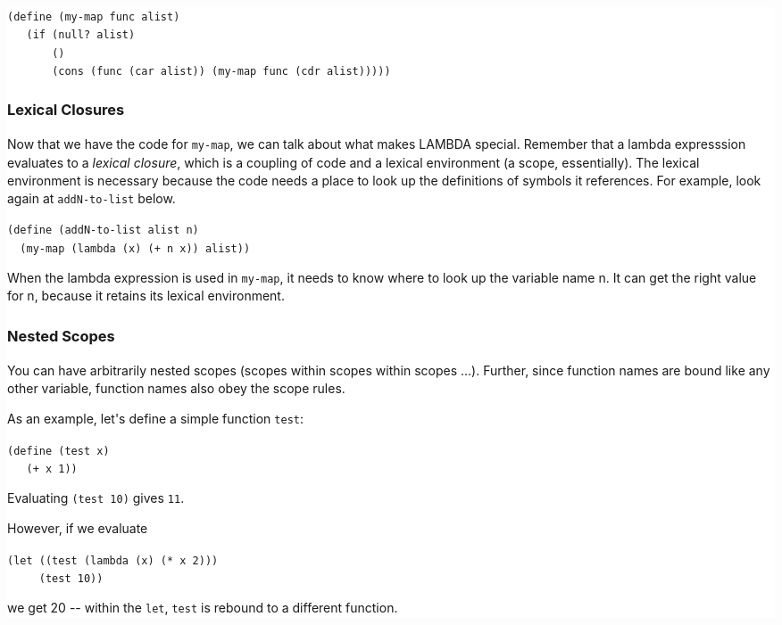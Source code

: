     
    (define (my-map func alist)
       (if (null? alist)
           ()
           (cons (func (car alist)) (my-map func (cdr alist)))))
    

### Lexical Closures

Now that we have the code for `my-map`, we can talk about what makes LAMBDA special. Remember that a lambda expresssion evaluates to a _lexical closure_, which is a coupling of code and a lexical environment (a scope, essentially). The lexical environment is necessary because the code needs a place to look up the definitions of symbols it references. For example, look again at `addN-to-list` below. 
    
    
    (define (addN-to-list alist n)
      (my-map (lambda (x) (+ n x)) alist))
    

When the lambda expression is used in `my-map`, it needs to know where to look up the variable name n. It can get the right value for n, because it retains its lexical environment. 

### Nested Scopes

You can have arbitrarily nested scopes (scopes within scopes within scopes ...). Further, since function names are bound like any other variable, function names also obey the scope rules. 

As an example, let's define a simple function `test`: 
    
    
    (define (test x)
       (+ x 1))
    

Evaluating `(test 10)` gives `11`. 

However, if we evaluate 
    
    
    (let ((test (lambda (x) (* x 2)))
         (test 10))
    

we get 20 -- within the `let`, `test` is rebound to a different function. 

  